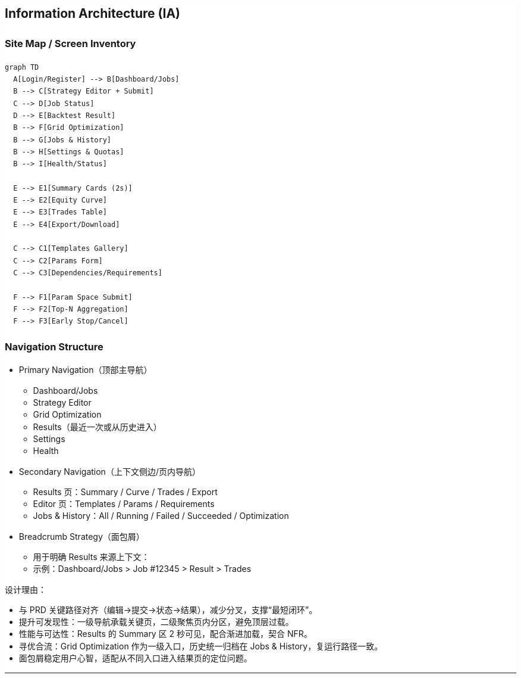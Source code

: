 
## Information Architecture (IA)

### Site Map / Screen Inventory

```mermaid
graph TD
  A[Login/Register] --> B[Dashboard/Jobs]
  B --> C[Strategy Editor + Submit]
  C --> D[Job Status]
  D --> E[Backtest Result]
  B --> F[Grid Optimization]
  B --> G[Jobs & History]
  B --> H[Settings & Quotas]
  B --> I[Health/Status]

  E --> E1[Summary Cards (2s)]
  E --> E2[Equity Curve]
  E --> E3[Trades Table]
  E --> E4[Export/Download]

  C --> C1[Templates Gallery]
  C --> C2[Params Form]
  C --> C3[Dependencies/Requirements]

  F --> F1[Param Space Submit]
  F --> F2[Top-N Aggregation]
  F --> F3[Early Stop/Cancel]
```

### Navigation Structure

- Primary Navigation（顶部主导航）
  - Dashboard/Jobs
  - Strategy Editor
  - Grid Optimization
  - Results（最近一次或从历史进入）
  - Settings
  - Health

- Secondary Navigation（上下文侧边/页内导航）
  - Results 页：Summary / Curve / Trades / Export
  - Editor 页：Templates / Params / Requirements
  - Jobs & History：All / Running / Failed / Succeeded / Optimization

- Breadcrumb Strategy（面包屑）
  - 用于明确 Results 来源上下文：
  - 示例：Dashboard/Jobs > Job #12345 > Result > Trades

设计理由：
- 与 PRD 关键路径对齐（编辑→提交→状态→结果），减少分叉，支撑“最短闭环”。
- 提升可发现性：一级导航承载关键页，二级聚焦页内分区，避免顶层过载。
- 性能与可达性：Results 的 Summary 区 2 秒可见，配合渐进加载，契合 NFR。
- 寻优合流：Grid Optimization 作为一级入口，历史统一归档在 Jobs & History，复运行路径一致。
- 面包屑稳定用户心智，适配从不同入口进入结果页的定位问题。

---